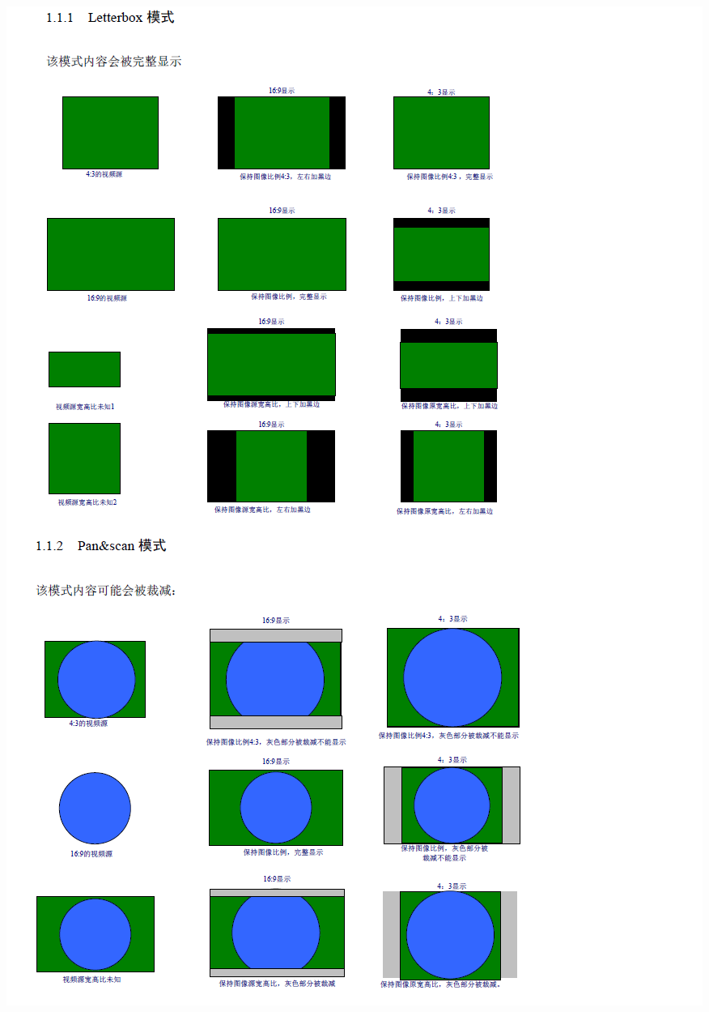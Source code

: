![pic_014](res/Accumulating/accumulating_014.png)  
![pic_015](res/Accumulating/accumulating_015.png)  